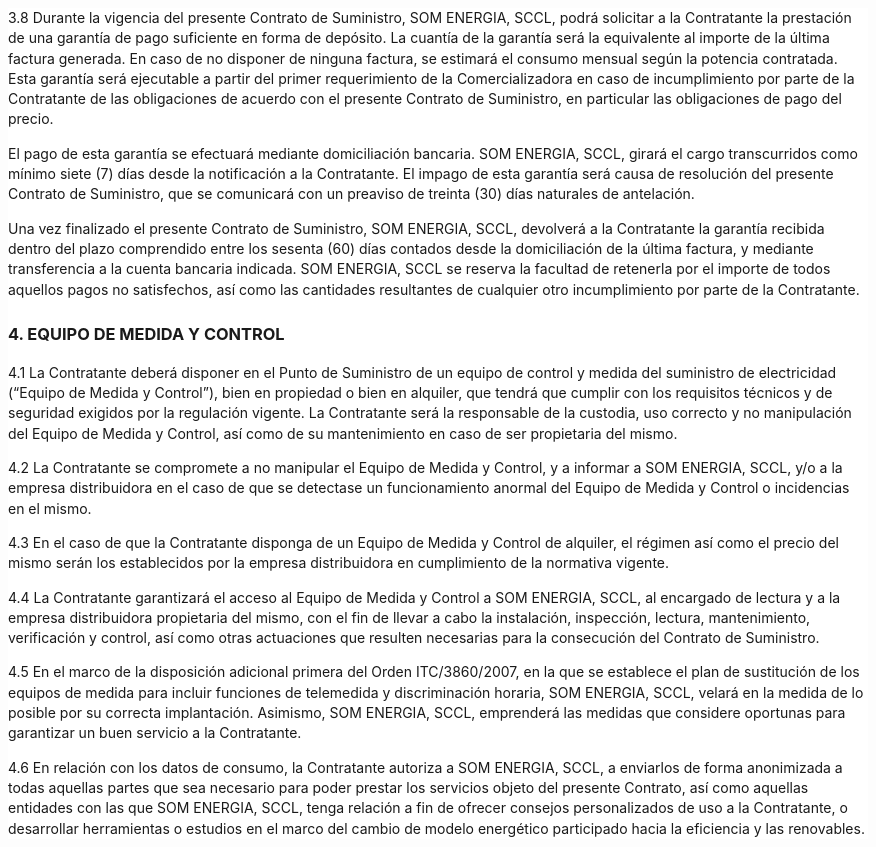 3.8 Durante la vigencia del presente Contrato de Suministro, SOM ENERGIA, SCCL, podrá solicitar a la Contratante la prestación de una garantía de pago suficiente en forma de depósito.
La cuantía de la garantía será la equivalente al importe de la última factura generada.
En caso de no disponer de ninguna factura, se estimará el consumo mensual según la potencia contratada.
Esta garantía será ejecutable a partir del primer requerimiento de la Comercializadora en caso de incumplimiento por parte de la Contratante de las obligaciones de acuerdo con el presente Contrato de Suministro, en particular las obligaciones de pago del precio.

El pago de esta garantía se efectuará mediante domiciliación bancaria.
SOM ENERGIA, SCCL, girará el cargo transcurridos como mínimo siete (7) días desde la notificación a la Contratante.
El impago de esta garantía será causa de resolución del presente Contrato de Suministro, que se comunicará con un preaviso de treinta (30) días naturales de antelación.

Una vez finalizado el presente Contrato de Suministro, SOM ENERGIA, SCCL, devolverá a la Contratante la garantía recibida dentro del plazo comprendido entre los sesenta (60) días contados desde la domiciliación de la última factura, y mediante transferencia a la cuenta bancaria indicada.
SOM ENERGIA, SCCL se reserva la facultad de retenerla por el importe de todos aquellos pagos no satisfechos, así como las cantidades resultantes de cualquier otro incumplimiento por parte de la Contratante.

### 4. EQUIPO DE MEDIDA Y CONTROL

4.1 La Contratante deberá disponer en el Punto de Suministro de un equipo de control y medida del suministro de electricidad (“Equipo de Medida y Control”), bien en propiedad o bien en alquiler, que tendrá que cumplir con los requisitos técnicos y de seguridad exigidos por la regulación vigente.
La Contratante será la responsable de la custodia, uso correcto y no manipulación del Equipo de Medida y Control, así como de su mantenimiento en caso de ser propietaria del mismo.

4.2 La Contratante se compromete a no manipular el Equipo de Medida y Control, y a informar a SOM ENERGIA, SCCL, y/o a la empresa distribuidora en el caso de que se detectase un funcionamiento anormal del Equipo de Medida y Control o incidencias en el mismo.

4.3 En el caso de que la Contratante disponga de un Equipo de Medida y Control de alquiler, el régimen así como el precio del mismo serán los establecidos por la empresa distribuidora en cumplimiento de la normativa vigente.

4.4 La Contratante garantizará el acceso al Equipo de Medida y Control a SOM ENERGIA, SCCL, al encargado de lectura y a la empresa distribuidora propietaria del mismo, con el fin de llevar a cabo la instalación, inspección, lectura, mantenimiento, verificación y control, así como otras actuaciones que resulten necesarias para la consecución del Contrato de Suministro.

4.5 En el marco de la disposición adicional primera del Orden ITC/3860/2007, en la que se establece el plan de sustitución de los equipos de medida para incluir funciones de telemedida y discriminación horaria, SOM ENERGIA, SCCL, velará en la medida de lo posible por su correcta implantación.
Asimismo, SOM ENERGIA, SCCL, emprenderá las medidas que considere oportunas para garantizar un buen servicio a la Contratante.

4.6 En relación con los datos de consumo, la Contratante autoriza a SOM ENERGIA, SCCL, a enviarlos de forma anonimizada a todas aquellas partes que sea necesario para poder prestar los servicios objeto del presente Contrato, así como aquellas entidades con las que SOM ENERGIA, SCCL, tenga relación a fin de ofrecer consejos personalizados de uso a la Contratante, o desarrollar herramientas o estudios en el marco del cambio de modelo energético participado hacia la eficiencia y las renovables.
